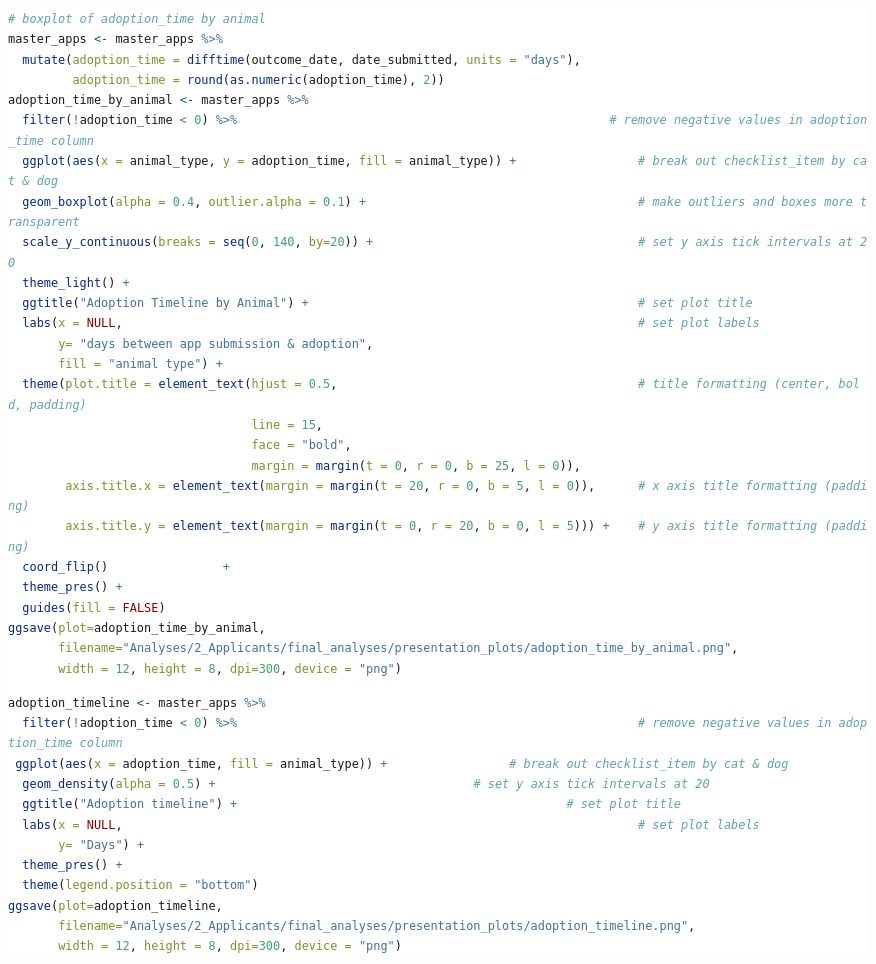 ``` r
# boxplot of adoption_time by animal
master_apps <- master_apps %>%
  mutate(adoption_time = difftime(outcome_date, date_submitted, units = "days"),
         adoption_time = round(as.numeric(adoption_time), 2))
adoption_time_by_animal <- master_apps %>%
  filter(!adoption_time < 0) %>%                                                    # remove negative values in adoption_time column
  ggplot(aes(x = animal_type, y = adoption_time, fill = animal_type)) +                 # break out checklist_item by cat & dog
  geom_boxplot(alpha = 0.4, outlier.alpha = 0.1) +                                      # make outliers and boxes more transparent
  scale_y_continuous(breaks = seq(0, 140, by=20)) +                                     # set y axis tick intervals at 20
  theme_light() + 
  ggtitle("Adoption Timeline by Animal") +                                              # set plot title
  labs(x = NULL,                                                                        # set plot labels
       y= "days between app submission & adoption",
       fill = "animal type") +
  theme(plot.title = element_text(hjust = 0.5,                                          # title formatting (center, bold, padding)
                                  line = 15, 
                                  face = "bold", 
                                  margin = margin(t = 0, r = 0, b = 25, l = 0)),        
        axis.title.x = element_text(margin = margin(t = 20, r = 0, b = 5, l = 0)),      # x axis title formatting (padding)
        axis.title.y = element_text(margin = margin(t = 0, r = 20, b = 0, l = 5))) +    # y axis title formatting (padding)
  coord_flip()                +
  theme_pres() +
  guides(fill = FALSE)
ggsave(plot=adoption_time_by_animal,
       filename="Analyses/2_Applicants/final_analyses/presentation_plots/adoption_time_by_animal.png",
       width = 12, height = 8, dpi=300, device = "png")
```

``` r
adoption_timeline <- master_apps %>%
  filter(!adoption_time < 0) %>%                                                        # remove negative values in adoption_time column
 ggplot(aes(x = adoption_time, fill = animal_type)) +                 # break out checklist_item by cat & dog
  geom_density(alpha = 0.5) +                                    # set y axis tick intervals at 20
  ggtitle("Adoption timeline") +                                              # set plot title
  labs(x = NULL,                                                                        # set plot labels
       y= "Days") +
  theme_pres() +
  theme(legend.position = "bottom")
ggsave(plot=adoption_timeline,
       filename="Analyses/2_Applicants/final_analyses/presentation_plots/adoption_timeline.png",
       width = 12, height = 8, dpi=300, device = "png")
```
